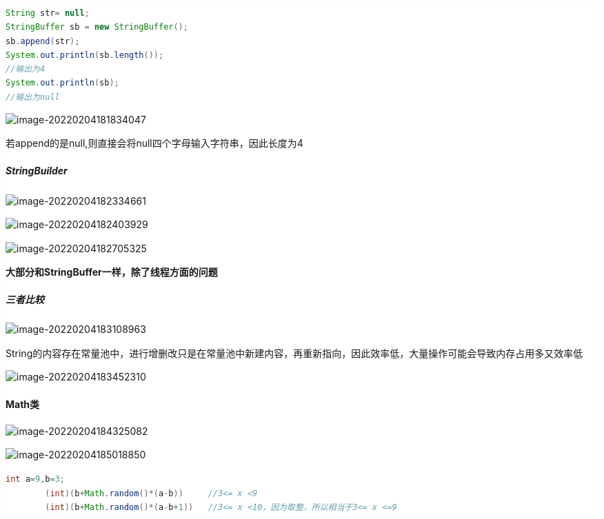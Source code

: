 ```java
String str= null;
StringBuffer sb = new StringBuffer();
sb.append(str);
System.out.println(sb.length());
//输出为4
System.out.println(sb);
//输出为null
```

![image-20220204181834047](C:\Users\Saitama\AppData\Roaming\Typora\typora-user-images\image-20220204181834047.png)

若append的是null,则直接会将null四个字母输入字符串，因此长度为4





##### StringBuilder

![image-20220204182334661](C:\Users\Saitama\AppData\Roaming\Typora\typora-user-images\image-20220204182334661.png)

![image-20220204182403929](C:\Users\Saitama\AppData\Roaming\Typora\typora-user-images\image-20220204182403929.png)

![image-20220204182705325](C:\Users\Saitama\AppData\Roaming\Typora\typora-user-images\image-20220204182705325.png)



**大部分和StringBuffer一样，除了线程方面的问题**



##### 三者比较

![image-20220204183108963](C:\Users\Saitama\AppData\Roaming\Typora\typora-user-images\image-20220204183108963.png)



String的内容存在常量池中，进行增删改只是在常量池中新建内容，再重新指向，因此效率低，大量操作可能会导致内存占用多又效率低



![image-20220204183452310](C:\Users\Saitama\AppData\Roaming\Typora\typora-user-images\image-20220204183452310.png)







#### Math类

![image-20220204184325082](C:\Users\Saitama\AppData\Roaming\Typora\typora-user-images\image-20220204184325082.png)

![image-20220204185018850](C:\Users\Saitama\AppData\Roaming\Typora\typora-user-images\image-20220204185018850.png)

```java
int a=9,b=3;
        (int)(b+Math.random()*(a-b))     //3<= x <9
        (int)(b+Math.random()*(a-b+1))   //3<= x <10，因为取整，所以相当于3<= x <=9
```
